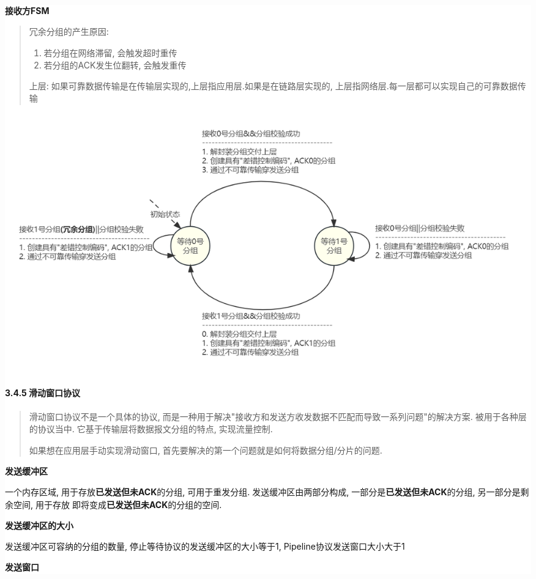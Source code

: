 **接收方FSM**

> 冗余分组的产生原因:
>
> 1. 若分组在网络滞留, 会触发超时重传
> 2. 若分组的ACK发生位翻转, 会触发重传
>
> 上层: 如果可靠数据传输是在传输层实现的,上层指应用层.如果是在链路层实现的, 上层指网络层.每一层都可以实现自己的可靠数据传输

<img src="./imgs/nw/sw-receiver.jpg"  width="850"/>






#### 3.4.5 滑动窗口协议

> 滑动窗口协议不是一个具体的协议, 而是一种用于解决"接收方和发送方收发数据不匹配而导致一系列问题"的解决方案. 被用于各种层的协议当中. 它基于传输层将数据报文分组的特点, 实现流量控制. 
>
> 如果想在应用层手动实现滑动窗口, 首先要解决的第一个问题就是如何将数据分组/分片的问题.



**发送缓冲区**

一个内存区域, 用于存放**已发送但未ACK**的分组, 可用于重发分组. 发送缓冲区由两部分构成, 一部分是**已发送但未ACK**的分组, 另一部分是剩余空间, 用于存放 即将变成**已发送但未ACK**的分组的空间. 



**发送缓冲区的大小**

发送缓冲区可容纳的分组的数量, 停止等待协议的发送缓冲区的大小等于1, Pipeline协议发送窗口大小大于1



**发送窗口**
